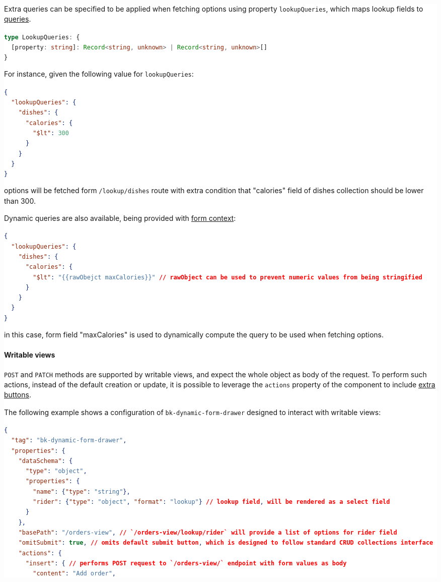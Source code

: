 Extra queries can be specified to be applied when fetching options using property `lookupQueries`, which maps lookup fields to [queries](../40_core_concepts.md#inline-queries).

```typescript
type LookupQueries: {
  [property: string]: Record<string, unknown> | Record<string, unknown>[]
}
```

For instance, given the following value for `lookupQueries`:
```json
{
  "lookupQueries": {
    "dishes": {
      "calories": {
        "$lt": 300
      }
    }
  }
}
```
options will be fetched form `/lookup/dishes` route with extra condition that "calories" field of dishes collection should be lower than 300.

Dynamic queries are also available, being provided with [form context](#dynamic-context):
```json
{
  "lookupQueries": {
    "dishes": {
      "calories": {
        "$lt": "{{rawObejct maxCalories}}" // rawObject can be used to prevent numeric values from being stringified
      }
    }
  }
}
```
in this case, form field "maxCalories" is used to dynamically compute the query to be used when fetching options.

#### Writable views

`POST` and `PATCH` methods are supported by writable views, and expect the whole object as body of the request. To perform such actions, instead of the default creation or update, it is possible to leverage the `actions` property of the component to include [extra buttons](#extra-buttons).

The following example shows a configuration of `bk-dynamic-form-drawer` designed to interact with writable views:

```json
{
  "tag": "bk-dynamic-form-drawer",
  "properties": {
    "dataSchema": {
      "type": "object",
      "properties": {
        "name": {"type": "string"},
        "rider": {"type": "object", "format": "lookup"} // lookup field, will be rendered as a select field
      }
    },
    "basePath": "/orders-view", // `/orders-view/lookup/rider` will provide a list of options for rider field
    "omitSubmit": true, // omits default submit button, which is designed to follow standard CRUD collections interface
    "actions": {
      "insert": { // performs POST request to `/orders-view/` endpoint with form values as body
        "content": "Add order",
```